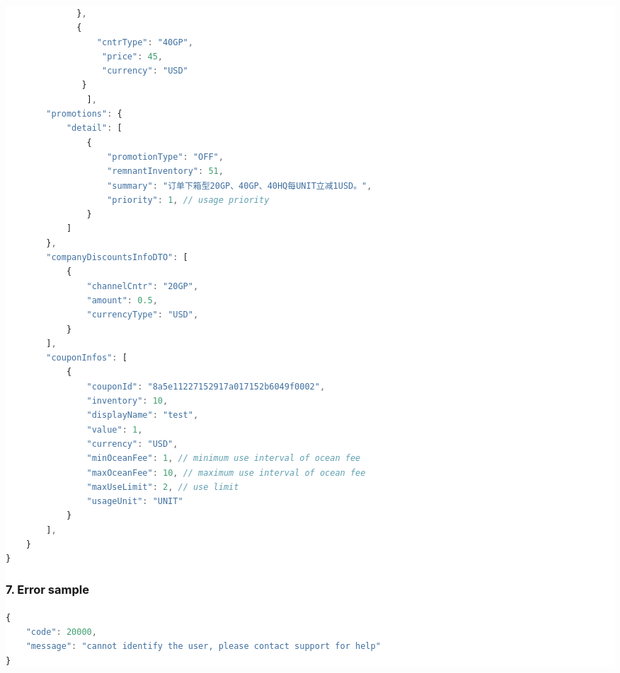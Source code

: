 ```javascript
              },
              {
                  "cntrType": "40GP",
                   "price": 45,
                   "currency": "USD"
               }
                ],            
        "promotions": {
            "detail": [
                {
                    "promotionType": "OFF", 
                    "remnantInventory": 51,
                    "summary": "订单下箱型20GP、40GP、40HQ每UNIT立减1USD。",
                    "priority": 1, // usage priority
                }
            ]
        },
        "companyDiscountsInfoDTO": [
            {
                "channelCntr": "20GP",
                "amount": 0.5,
                "currencyType": "USD",
            }
        ],
        "couponInfos": [
            {
                "couponId": "8a5e11227152917a017152b6049f0002",
                "inventory": 10,
                "displayName": "test",
                "value": 1,
                "currency": "USD",
                "minOceanFee": 1, // minimum use interval of ocean fee
                "maxOceanFee": 10, // maximum use interval of ocean fee
                "maxUseLimit": 2, // use limit
                "usageUnit": "UNIT"
            }
        ],
    }
}
```

### 7. Error sample

```javascript
{
    "code": 20000,
    "message": "cannot identify the user, please contact support for help"
}
```



